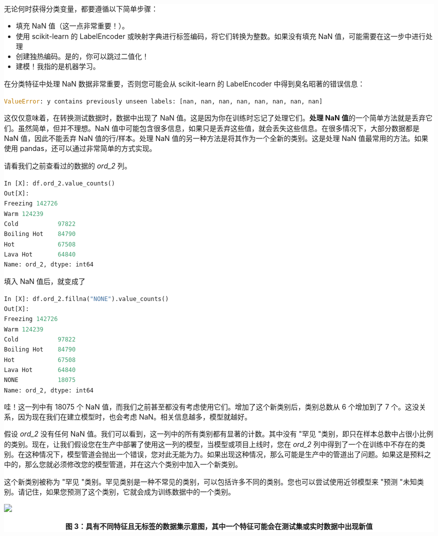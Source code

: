 无论何时获得分类变量，都要遵循以下简单步骤：
- 填充 NaN 值（这一点非常重要！）。
- 使用 scikit-learn 的 LabelEncoder 或映射字典进行标签编码，将它们转换为整数。如果没有填充 NaN 值，可能需要在这一步中进行处理
- 创建独热编码。是的，你可以跳过二值化！
- 建模！我指的是机器学习。

在分类特征中处理 NaN 数据非常重要，否则您可能会从 scikit-learn 的 LabelEncoder 中得到臭名昭著的错误信息：

```python
ValueError: y contains previously unseen labels: [nan, nan, nan, nan, nan, nan, nan, nan]
```

这仅仅意味着，在转换测试数据时，数据中出现了 NaN 值。这是因为你在训练时忘记了处理它们。**处理 NaN 值**的一个简单方法就是丢弃它们。虽然简单，但并不理想。NaN 值中可能包含很多信息，如果只是丢弃这些值，就会丢失这些信息。在很多情况下，大部分数据都是 NaN 值，因此不能丢弃 NaN 值的行/样本。处理 NaN 值的另一种方法是将其作为一个全新的类别。这是处理 NaN 值最常用的方法。如果使用 pandas，还可以通过非常简单的方式实现。

请看我们之前查看过的数据的 *ord_2* 列。

```python
In [X]: df.ord_2.value_counts() 
Out[X]:
Freezing 142726 
Warm 124239
Cold           97822
Boiling Hot    84790
Hot            67508 
Lava Hot       64840 
Name: ord_2, dtype: int64
```

填入 NaN 值后，就变成了

```python
In [X]: df.ord_2.fillna("NONE").value_counts()
Out[X]:
Freezing 142726 
Warm 124239
Cold           97822
Boiling Hot    84790
Hot            67508
Lava Hot       64840 
NONE           18075 
Name: ord_2, dtype: int64
```

哇！这一列中有 18075 个 NaN 值，而我们之前甚至都没有考虑使用它们。增加了这个新类别后，类别总数从 6 个增加到了 7 个。这没关系，因为现在我们在建立模型时，也会考虑 NaN。相关信息越多，模型就越好。

假设 *ord_2* 没有任何 NaN 值。我们可以看到，这一列中的所有类别都有显著的计数。其中没有 "罕见 "类别，即只在样本总数中占很小比例的类别。现在，让我们假设您在生产中部署了使用这一列的模型，当模型或项目上线时，您在 *ord_2* 列中得到了一个在训练中不存在的类别。在这种情况下，模型管道会抛出一个错误，您对此无能为力。如果出现这种情况，那么可能是生产中的管道出了问题。如果这是预料之中的，那么您就必须修改您的模型管道，并在这六个类别中加入一个新类别。

这个新类别被称为 "罕见 "类别。罕见类别是一种不常见的类别，可以包括许多不同的类别。您也可以尝试使用近邻模型来 "预测 "未知类别。请记住，如果您预测了这个类别，它就会成为训练数据中的一个类别。

![](figures/AAAMLP_page101_image.png)

<p align="center"><b>图 3：具有不同特征且无标签的数据集示意图，其中一个特征可能会在测试集或实时数据中出现新值</b> </p>
